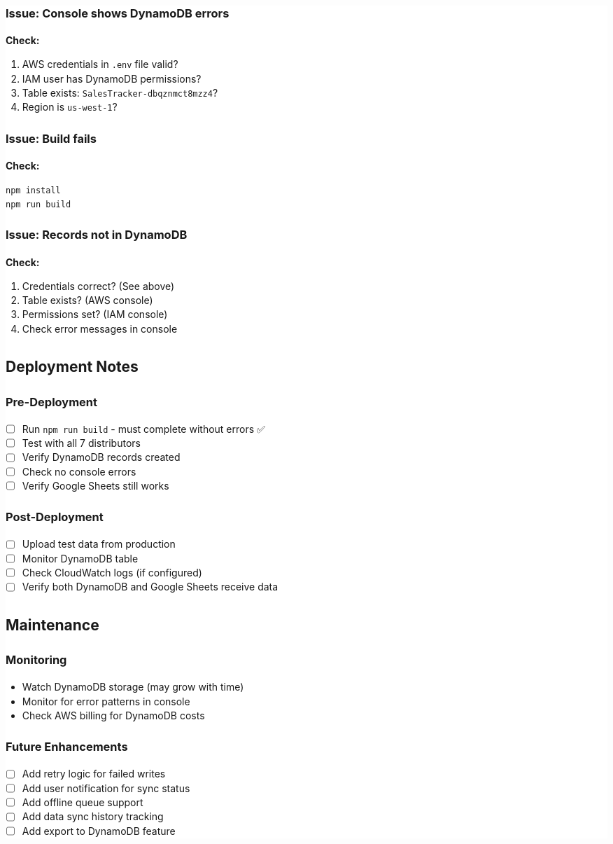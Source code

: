 ### Issue: Console shows DynamoDB errors
**Check:**
1. AWS credentials in `.env` file valid?
2. IAM user has DynamoDB permissions?
3. Table exists: `SalesTracker-dbqznmct8mzz4`?
4. Region is `us-west-1`?

### Issue: Build fails
**Check:**
```bash
npm install
npm run build
```

### Issue: Records not in DynamoDB
**Check:**
1. Credentials correct? (See above)
2. Table exists? (AWS console)
3. Permissions set? (IAM console)
4. Check error messages in console

## Deployment Notes

### Pre-Deployment
- [ ] Run `npm run build` - must complete without errors ✅
- [ ] Test with all 7 distributors
- [ ] Verify DynamoDB records created
- [ ] Check no console errors
- [ ] Verify Google Sheets still works

### Post-Deployment
- [ ] Upload test data from production
- [ ] Monitor DynamoDB table
- [ ] Check CloudWatch logs (if configured)
- [ ] Verify both DynamoDB and Google Sheets receive data

## Maintenance

### Monitoring
- Watch DynamoDB storage (may grow with time)
- Monitor for error patterns in console
- Check AWS billing for DynamoDB costs

### Future Enhancements
- [ ] Add retry logic for failed writes
- [ ] Add user notification for sync status
- [ ] Add offline queue support
- [ ] Add data sync history tracking
- [ ] Add export to DynamoDB feature
